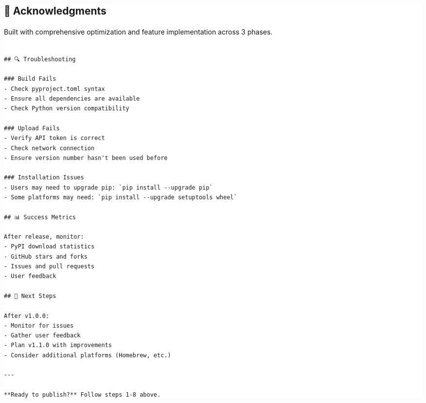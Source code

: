 ## 🙏 Acknowledgments

Built with comprehensive optimization and feature implementation across 3 phases.
```

## 🔍 Troubleshooting

### Build Fails
- Check pyproject.toml syntax
- Ensure all dependencies are available
- Check Python version compatibility

### Upload Fails
- Verify API token is correct
- Check network connection
- Ensure version number hasn't been used before

### Installation Issues
- Users may need to upgrade pip: `pip install --upgrade pip`
- Some platforms may need: `pip install --upgrade setuptools wheel`

## 📊 Success Metrics

After release, monitor:
- PyPI download statistics
- GitHub stars and forks
- Issues and pull requests
- User feedback

## 🎯 Next Steps

After v1.0.0:
- Monitor for issues
- Gather user feedback
- Plan v1.1.0 with improvements
- Consider additional platforms (Homebrew, etc.)

---

**Ready to publish?** Follow steps 1-8 above.
